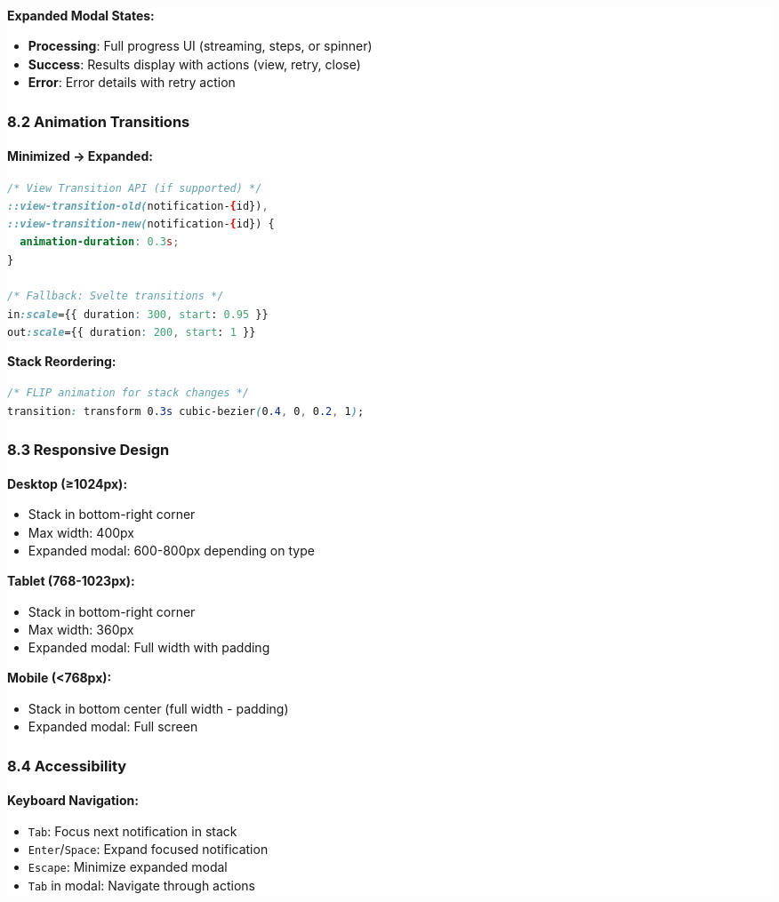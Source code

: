 **Expanded Modal States:**

- **Processing**: Full progress UI (streaming, steps, or spinner)
- **Success**: Results display with actions (view, retry, close)
- **Error**: Error details with retry action

### 8.2 Animation Transitions

**Minimized → Expanded:**

```css
/* View Transition API (if supported) */
::view-transition-old(notification-{id}),
::view-transition-new(notification-{id}) {
  animation-duration: 0.3s;
}

/* Fallback: Svelte transitions */
in:scale={{ duration: 300, start: 0.95 }}
out:scale={{ duration: 200, start: 1 }}
```

**Stack Reordering:**

```css
/* FLIP animation for stack changes */
transition: transform 0.3s cubic-bezier(0.4, 0, 0.2, 1);
```

### 8.3 Responsive Design

**Desktop (≥1024px):**

- Stack in bottom-right corner
- Max width: 400px
- Expanded modal: 600-800px depending on type

**Tablet (768-1023px):**

- Stack in bottom-right corner
- Max width: 360px
- Expanded modal: Full width with padding

**Mobile (<768px):**

- Stack in bottom center (full width - padding)
- Expanded modal: Full screen

### 8.4 Accessibility

**Keyboard Navigation:**

- `Tab`: Focus next notification in stack
- `Enter`/`Space`: Expand focused notification
- `Escape`: Minimize expanded modal
- `Tab` in modal: Navigate through actions
